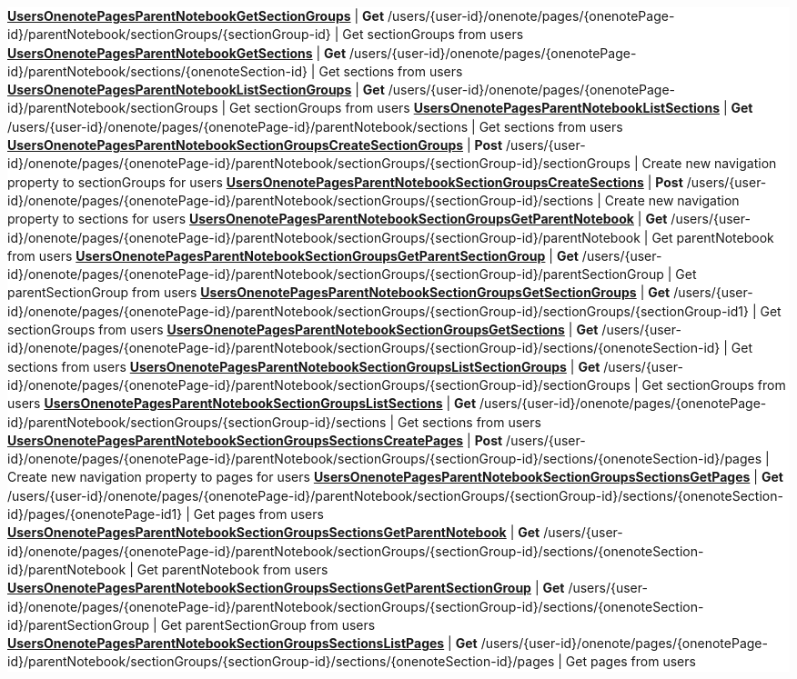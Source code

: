 [**UsersOnenotePagesParentNotebookGetSectionGroups**](UsersOnenoteApi.md#UsersOnenotePagesParentNotebookGetSectionGroups) | **Get** /users/{user-id}/onenote/pages/{onenotePage-id}/parentNotebook/sectionGroups/{sectionGroup-id} | Get sectionGroups from users
[**UsersOnenotePagesParentNotebookGetSections**](UsersOnenoteApi.md#UsersOnenotePagesParentNotebookGetSections) | **Get** /users/{user-id}/onenote/pages/{onenotePage-id}/parentNotebook/sections/{onenoteSection-id} | Get sections from users
[**UsersOnenotePagesParentNotebookListSectionGroups**](UsersOnenoteApi.md#UsersOnenotePagesParentNotebookListSectionGroups) | **Get** /users/{user-id}/onenote/pages/{onenotePage-id}/parentNotebook/sectionGroups | Get sectionGroups from users
[**UsersOnenotePagesParentNotebookListSections**](UsersOnenoteApi.md#UsersOnenotePagesParentNotebookListSections) | **Get** /users/{user-id}/onenote/pages/{onenotePage-id}/parentNotebook/sections | Get sections from users
[**UsersOnenotePagesParentNotebookSectionGroupsCreateSectionGroups**](UsersOnenoteApi.md#UsersOnenotePagesParentNotebookSectionGroupsCreateSectionGroups) | **Post** /users/{user-id}/onenote/pages/{onenotePage-id}/parentNotebook/sectionGroups/{sectionGroup-id}/sectionGroups | Create new navigation property to sectionGroups for users
[**UsersOnenotePagesParentNotebookSectionGroupsCreateSections**](UsersOnenoteApi.md#UsersOnenotePagesParentNotebookSectionGroupsCreateSections) | **Post** /users/{user-id}/onenote/pages/{onenotePage-id}/parentNotebook/sectionGroups/{sectionGroup-id}/sections | Create new navigation property to sections for users
[**UsersOnenotePagesParentNotebookSectionGroupsGetParentNotebook**](UsersOnenoteApi.md#UsersOnenotePagesParentNotebookSectionGroupsGetParentNotebook) | **Get** /users/{user-id}/onenote/pages/{onenotePage-id}/parentNotebook/sectionGroups/{sectionGroup-id}/parentNotebook | Get parentNotebook from users
[**UsersOnenotePagesParentNotebookSectionGroupsGetParentSectionGroup**](UsersOnenoteApi.md#UsersOnenotePagesParentNotebookSectionGroupsGetParentSectionGroup) | **Get** /users/{user-id}/onenote/pages/{onenotePage-id}/parentNotebook/sectionGroups/{sectionGroup-id}/parentSectionGroup | Get parentSectionGroup from users
[**UsersOnenotePagesParentNotebookSectionGroupsGetSectionGroups**](UsersOnenoteApi.md#UsersOnenotePagesParentNotebookSectionGroupsGetSectionGroups) | **Get** /users/{user-id}/onenote/pages/{onenotePage-id}/parentNotebook/sectionGroups/{sectionGroup-id}/sectionGroups/{sectionGroup-id1} | Get sectionGroups from users
[**UsersOnenotePagesParentNotebookSectionGroupsGetSections**](UsersOnenoteApi.md#UsersOnenotePagesParentNotebookSectionGroupsGetSections) | **Get** /users/{user-id}/onenote/pages/{onenotePage-id}/parentNotebook/sectionGroups/{sectionGroup-id}/sections/{onenoteSection-id} | Get sections from users
[**UsersOnenotePagesParentNotebookSectionGroupsListSectionGroups**](UsersOnenoteApi.md#UsersOnenotePagesParentNotebookSectionGroupsListSectionGroups) | **Get** /users/{user-id}/onenote/pages/{onenotePage-id}/parentNotebook/sectionGroups/{sectionGroup-id}/sectionGroups | Get sectionGroups from users
[**UsersOnenotePagesParentNotebookSectionGroupsListSections**](UsersOnenoteApi.md#UsersOnenotePagesParentNotebookSectionGroupsListSections) | **Get** /users/{user-id}/onenote/pages/{onenotePage-id}/parentNotebook/sectionGroups/{sectionGroup-id}/sections | Get sections from users
[**UsersOnenotePagesParentNotebookSectionGroupsSectionsCreatePages**](UsersOnenoteApi.md#UsersOnenotePagesParentNotebookSectionGroupsSectionsCreatePages) | **Post** /users/{user-id}/onenote/pages/{onenotePage-id}/parentNotebook/sectionGroups/{sectionGroup-id}/sections/{onenoteSection-id}/pages | Create new navigation property to pages for users
[**UsersOnenotePagesParentNotebookSectionGroupsSectionsGetPages**](UsersOnenoteApi.md#UsersOnenotePagesParentNotebookSectionGroupsSectionsGetPages) | **Get** /users/{user-id}/onenote/pages/{onenotePage-id}/parentNotebook/sectionGroups/{sectionGroup-id}/sections/{onenoteSection-id}/pages/{onenotePage-id1} | Get pages from users
[**UsersOnenotePagesParentNotebookSectionGroupsSectionsGetParentNotebook**](UsersOnenoteApi.md#UsersOnenotePagesParentNotebookSectionGroupsSectionsGetParentNotebook) | **Get** /users/{user-id}/onenote/pages/{onenotePage-id}/parentNotebook/sectionGroups/{sectionGroup-id}/sections/{onenoteSection-id}/parentNotebook | Get parentNotebook from users
[**UsersOnenotePagesParentNotebookSectionGroupsSectionsGetParentSectionGroup**](UsersOnenoteApi.md#UsersOnenotePagesParentNotebookSectionGroupsSectionsGetParentSectionGroup) | **Get** /users/{user-id}/onenote/pages/{onenotePage-id}/parentNotebook/sectionGroups/{sectionGroup-id}/sections/{onenoteSection-id}/parentSectionGroup | Get parentSectionGroup from users
[**UsersOnenotePagesParentNotebookSectionGroupsSectionsListPages**](UsersOnenoteApi.md#UsersOnenotePagesParentNotebookSectionGroupsSectionsListPages) | **Get** /users/{user-id}/onenote/pages/{onenotePage-id}/parentNotebook/sectionGroups/{sectionGroup-id}/sections/{onenoteSection-id}/pages | Get pages from users